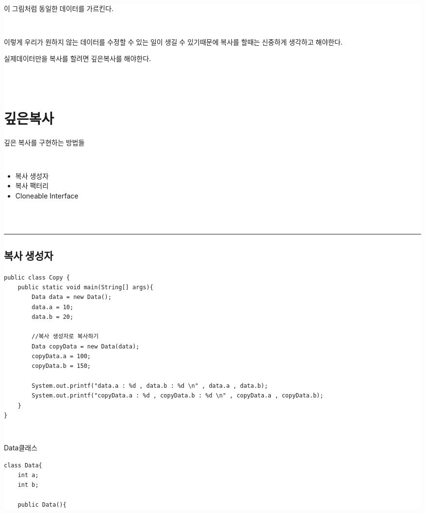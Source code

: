 이 그림처럼 동일한 데이터를 가르킨다.

<Br>

이렇게 우리가 원하지 않는 데이터를 수정할 수 있는 일이 생길 수 있기때문에
복사를 할때는 신중하게 생각하고 해야한다.


실제데이터만을 복사를 할려면 깊은복사를 해야한다.

<br>
<br>


# 깊은복사


깊은 복사를 구현하는 방법들 

<br>

- 복사 생성자 
- 복사 팩터리
- Cloneable Interface

<br>
<br>

***

## 복사 생성자



    public class Copy {
        public static void main(String[] args){
            Data data = new Data();
            data.a = 10;
            data.b = 20;

            //복사 생성자로 복사하기
            Data copyData = new Data(data);
            copyData.a = 100;
            copyData.b = 150;

            System.out.printf("data.a : %d , data.b : %d \n" , data.a , data.b);
            System.out.printf("copyData.a : %d , copyData.b : %d \n" , copyData.a , copyData.b);
        }
    }

<br>

Data클래스 

    class Data{
        int a;
        int b;

        public Data(){
